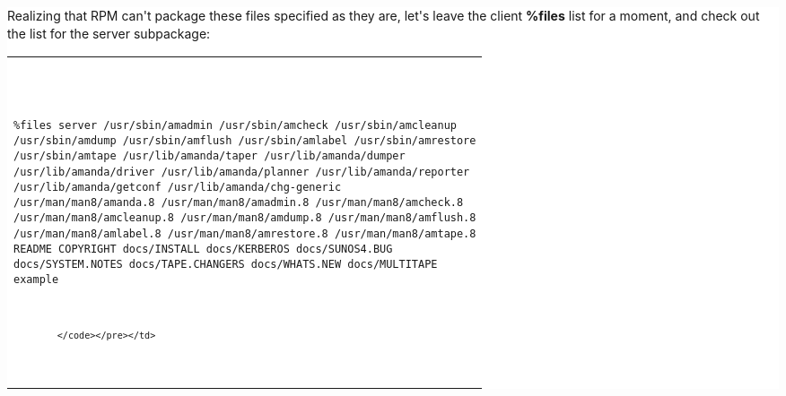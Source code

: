 Realizing that RPM can't package these files specified as they are,
let's leave the client **%files** list for a moment, and check out the
list for the server subpackage:

<table>
<colgroup>
<col style="width: 100%" />
</colgroup>
<tbody>
<tr class="odd">
<td><pre class="screen"><code>

%files server
/usr/sbin/amadmin
/usr/sbin/amcheck
/usr/sbin/amcleanup
/usr/sbin/amdump
/usr/sbin/amflush
/usr/sbin/amlabel
/usr/sbin/amrestore
/usr/sbin/amtape
/usr/lib/amanda/taper
/usr/lib/amanda/dumper
/usr/lib/amanda/driver
/usr/lib/amanda/planner
/usr/lib/amanda/reporter
/usr/lib/amanda/getconf
/usr/lib/amanda/chg-generic
/usr/man/man8/amanda.8
/usr/man/man8/amadmin.8
/usr/man/man8/amcheck.8
/usr/man/man8/amcleanup.8
/usr/man/man8/amdump.8
/usr/man/man8/amflush.8
/usr/man/man8/amlabel.8
/usr/man/man8/amrestore.8
/usr/man/man8/amtape.8
README
COPYRIGHT
docs/INSTALL
docs/KERBEROS
docs/SUNOS4.BUG
docs/SYSTEM.NOTES
docs/TAPE.CHANGERS
docs/WHATS.NEW
docs/MULTITAPE
example

            </code></pre></td>
</tr>
</tbody>
</table>
